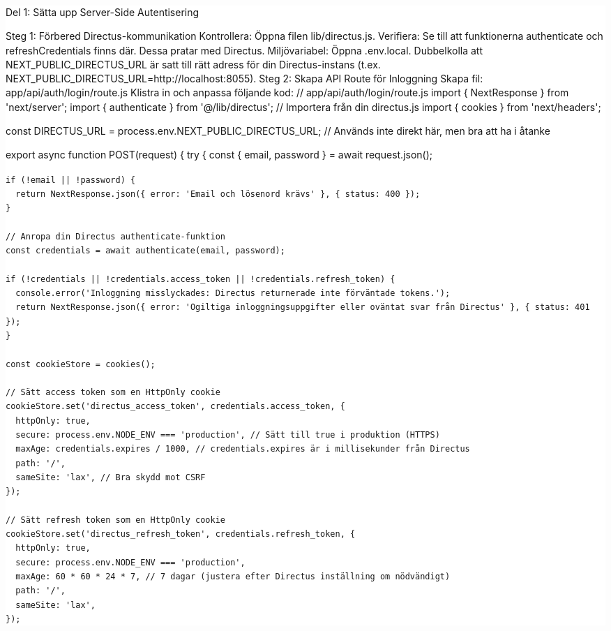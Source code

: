 Del 1: Sätta upp Server-Side Autentisering

Steg 1: Förbered Directus-kommunikation
Kontrollera: Öppna filen lib/directus.js.
Verifiera: Se till att funktionerna authenticate och refreshCredentials finns där. Dessa pratar med Directus.
Miljövariabel: Öppna .env.local. Dubbelkolla att NEXT_PUBLIC_DIRECTUS_URL är satt till rätt adress för din Directus-instans (t.ex. NEXT_PUBLIC_DIRECTUS_URL=http://localhost:8055).
Steg 2: Skapa API Route för Inloggning
Skapa fil: app/api/auth/login/route.js
Klistra in och anpassa följande kod:
// app/api/auth/login/route.js
import { NextResponse } from 'next/server';
import { authenticate } from '@/lib/directus'; // Importera från din directus.js
import { cookies } from 'next/headers';

const DIRECTUS_URL = process.env.NEXT_PUBLIC_DIRECTUS_URL; // Används inte direkt här, men bra att ha i åtanke

export async function POST(request) {
  try {
    const { email, password } = await request.json();

    if (!email || !password) {
      return NextResponse.json({ error: 'Email och lösenord krävs' }, { status: 400 });
    }

    // Anropa din Directus authenticate-funktion
    const credentials = await authenticate(email, password);

    if (!credentials || !credentials.access_token || !credentials.refresh_token) {
      console.error('Inloggning misslyckades: Directus returnerade inte förväntade tokens.');
      return NextResponse.json({ error: 'Ogiltiga inloggningsuppgifter eller oväntat svar från Directus' }, { status: 401 });
    }

    const cookieStore = cookies();

    // Sätt access token som en HttpOnly cookie
    cookieStore.set('directus_access_token', credentials.access_token, {
      httpOnly: true,
      secure: process.env.NODE_ENV === 'production', // Sätt till true i produktion (HTTPS)
      maxAge: credentials.expires / 1000, // credentials.expires är i millisekunder från Directus
      path: '/',
      sameSite: 'lax', // Bra skydd mot CSRF
    });

    // Sätt refresh token som en HttpOnly cookie
    cookieStore.set('directus_refresh_token', credentials.refresh_token, {
      httpOnly: true,
      secure: process.env.NODE_ENV === 'production',
      maxAge: 60 * 60 * 24 * 7, // 7 dagar (justera efter Directus inställning om nödvändigt)
      path: '/',
      sameSite: 'lax',
    });
    